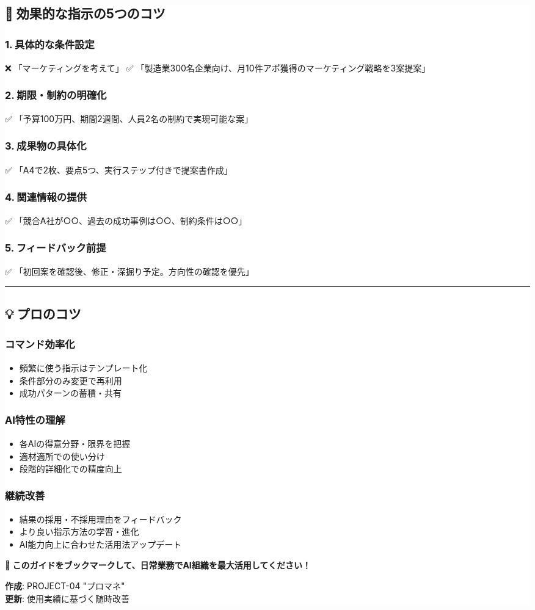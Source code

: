 ## 🎯 効果的な指示の5つのコツ

### 1. 具体的な条件設定
❌ 「マーケティングを考えて」
✅ 「製造業300名企業向け、月10件アポ獲得のマーケティング戦略を3案提案」

### 2. 期限・制約の明確化  
✅ 「予算100万円、期間2週間、人員2名の制約で実現可能な案」

### 3. 成果物の具体化
✅ 「A4で2枚、要点5つ、実行ステップ付きで提案書作成」

### 4. 関連情報の提供
✅ 「競合A社が○○、過去の成功事例は○○、制約条件は○○」

### 5. フィードバック前提
✅ 「初回案を確認後、修正・深掘り予定。方向性の確認を優先」

---

## 💡 プロのコツ

### コマンド効率化
- 頻繁に使う指示はテンプレート化
- 条件部分のみ変更で再利用
- 成功パターンの蓄積・共有

### AI特性の理解
- 各AIの得意分野・限界を把握
- 適材適所での使い分け
- 段階的詳細化での精度向上

### 継続改善
- 結果の採用・不採用理由をフィードバック
- より良い指示方法の学習・進化
- AI能力向上に合わせた活用法アップデート

**📌 このガイドをブックマークして、日常業務でAI組織を最大活用してください！**

**作成**: PROJECT-04 "プロマネ"  
**更新**: 使用実績に基づく随時改善
